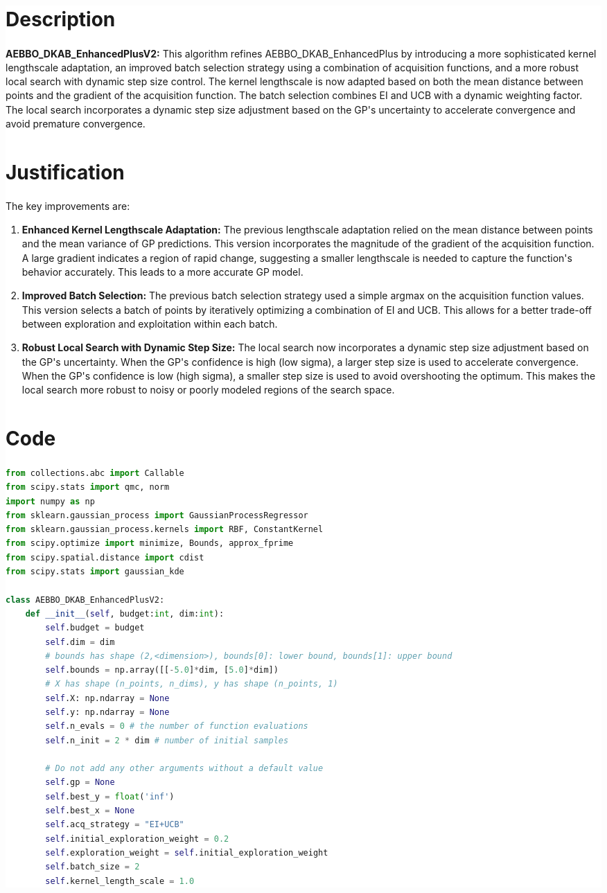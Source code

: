 # Description
**AEBBO_DKAB_EnhancedPlusV2:** This algorithm refines AEBBO_DKAB_EnhancedPlus by introducing a more sophisticated kernel lengthscale adaptation, an improved batch selection strategy using a combination of acquisition functions, and a more robust local search with dynamic step size control. The kernel lengthscale is now adapted based on both the mean distance between points and the gradient of the acquisition function. The batch selection combines EI and UCB with a dynamic weighting factor. The local search incorporates a dynamic step size adjustment based on the GP's uncertainty to accelerate convergence and avoid premature convergence.

# Justification
The key improvements are:

1.  **Enhanced Kernel Lengthscale Adaptation:** The previous lengthscale adaptation relied on the mean distance between points and the mean variance of GP predictions. This version incorporates the magnitude of the gradient of the acquisition function. A large gradient indicates a region of rapid change, suggesting a smaller lengthscale is needed to capture the function's behavior accurately. This leads to a more accurate GP model.

2.  **Improved Batch Selection:** The previous batch selection strategy used a simple argmax on the acquisition function values. This version selects a batch of points by iteratively optimizing a combination of EI and UCB. This allows for a better trade-off between exploration and exploitation within each batch.

3.  **Robust Local Search with Dynamic Step Size:** The local search now incorporates a dynamic step size adjustment based on the GP's uncertainty. When the GP's confidence is high (low sigma), a larger step size is used to accelerate convergence. When the GP's confidence is low (high sigma), a smaller step size is used to avoid overshooting the optimum. This makes the local search more robust to noisy or poorly modeled regions of the search space.

# Code
```python
from collections.abc import Callable
from scipy.stats import qmc, norm
import numpy as np
from sklearn.gaussian_process import GaussianProcessRegressor
from sklearn.gaussian_process.kernels import RBF, ConstantKernel
from scipy.optimize import minimize, Bounds, approx_fprime
from scipy.spatial.distance import cdist
from scipy.stats import gaussian_kde

class AEBBO_DKAB_EnhancedPlusV2:
    def __init__(self, budget:int, dim:int):
        self.budget = budget
        self.dim = dim
        # bounds has shape (2,<dimension>), bounds[0]: lower bound, bounds[1]: upper bound
        self.bounds = np.array([[-5.0]*dim, [5.0]*dim])
        # X has shape (n_points, n_dims), y has shape (n_points, 1)
        self.X: np.ndarray = None
        self.y: np.ndarray = None
        self.n_evals = 0 # the number of function evaluations
        self.n_init = 2 * dim # number of initial samples

        # Do not add any other arguments without a default value
        self.gp = None
        self.best_y = float('inf')
        self.best_x = None
        self.acq_strategy = "EI+UCB"
        self.initial_exploration_weight = 0.2
        self.exploration_weight = self.initial_exploration_weight
        self.batch_size = 2
        self.kernel_length_scale = 1.0
```